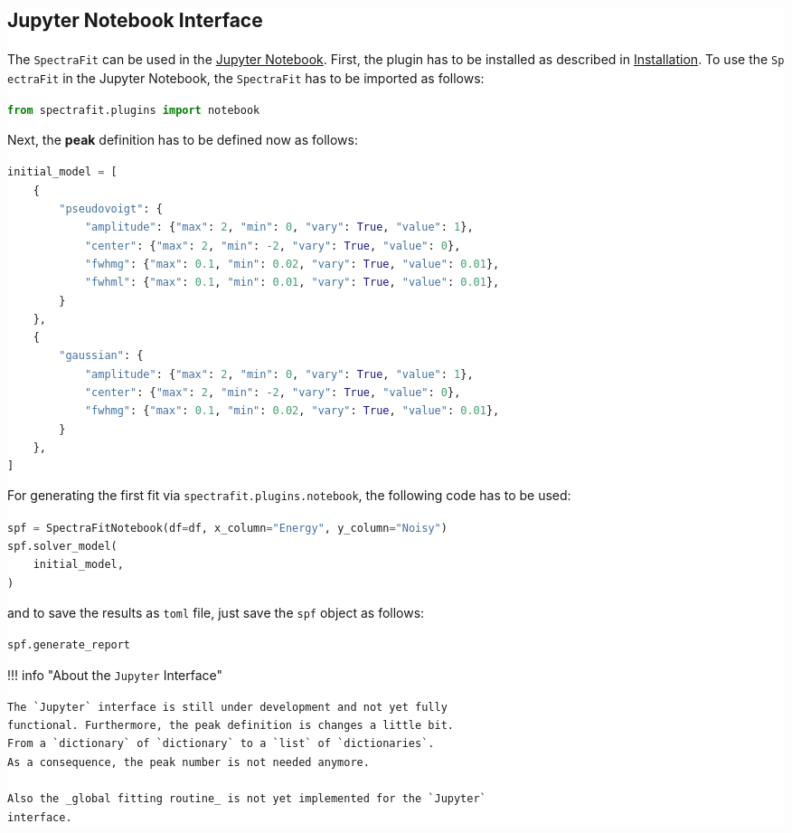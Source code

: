 ## Jupyter Notebook Interface

The `SpectraFit` can be used in the [Jupyter Notebook][18]. First, the plugin
has to be installed as described in [Installation][19]. To use the `SpectraFit`
in the Jupyter Notebook, the `SpectraFit` has to be imported as follows:

```python
from spectrafit.plugins import notebook
```

Next, the **peak** definition has to be defined now as follows:

```python
initial_model = [
    {
        "pseudovoigt": {
            "amplitude": {"max": 2, "min": 0, "vary": True, "value": 1},
            "center": {"max": 2, "min": -2, "vary": True, "value": 0},
            "fwhmg": {"max": 0.1, "min": 0.02, "vary": True, "value": 0.01},
            "fwhml": {"max": 0.1, "min": 0.01, "vary": True, "value": 0.01},
        }
    },
    {
        "gaussian": {
            "amplitude": {"max": 2, "min": 0, "vary": True, "value": 1},
            "center": {"max": 2, "min": -2, "vary": True, "value": 0},
            "fwhmg": {"max": 0.1, "min": 0.02, "vary": True, "value": 0.01},
        }
    },
]
```

For generating the first fit via `spectrafit.plugins.notebook`, the following
code has to be used:

```python
spf = SpectraFitNotebook(df=df, x_column="Energy", y_column="Noisy")
spf.solver_model(
    initial_model,
)
```

and to save the results as `toml` file, just save the `spf` object as follows:

```python
spf.generate_report
```

!!! info "About the `Jupyter` Interface"

    The `Jupyter` interface is still under development and not yet fully
    functional. Furthermore, the peak definition is changes a little bit.
    From a `dictionary` of `dictionary` to a `list` of `dictionaries`.
    As a consequence, the peak number is not needed anymore.

    Also the _global fitting routine_ is not yet implemented for the `Jupyter`
    interface.


[1]: https://en.wikipedia.org/wiki/Voigt_profile#Pseudo-Voigt_approximation
[2]: https://en.wikipedia.org/wiki/Power_law
[3]: https://en.wikipedia.org/wiki/Inverse_trigonometric_functions
[4]: ../../api/spectrafit_api/#spectrafit.spectrafit.extracted_from_command_line_runner
[5]: https://lmfit.github.io/lmfit-py/fitting.html?highlight=minimizer#module-lmfit.minimizer
[6]: ../../api/spectrafit_api/#spectrafit.spectrafit.fitting_routine
[7]: /spectrafit/interface/usage/#standard-usage
[8]: https://lmfit.github.io/lmfit-py/fitting.html?highlight=minimizer#module-lmfit.minimizer
[9]: https://lmfit.github.io/lmfit-py/constraints.html
[10]: ../../doc/expression
[11]: ../../examples/example6
[12]: https://en.wikipedia.org/wiki/Normal_distribution
[13]: https://en.wikipedia.org/wiki/Cauchy_distribution
[14]: https://en.wikipedia.org/wiki/Voigt_profile
[15]: https://en.wikipedia.org/wiki/Voigt_profile#Pseudo-Voigt_approximation
[16]: https://docs.scipy.org/doc/scipy/reference/generated/scipy.signal.find_peaks.html
[17]: https://pandas.pydata.org/pandas-docs/stable/reference/api/pandas.read_csv.html
[18]: https://jupyter.org
[19]: ../interface/installation
[20]: ../../examples/example9
[21]: ../../plugins/jupyter-spectrafit-interface